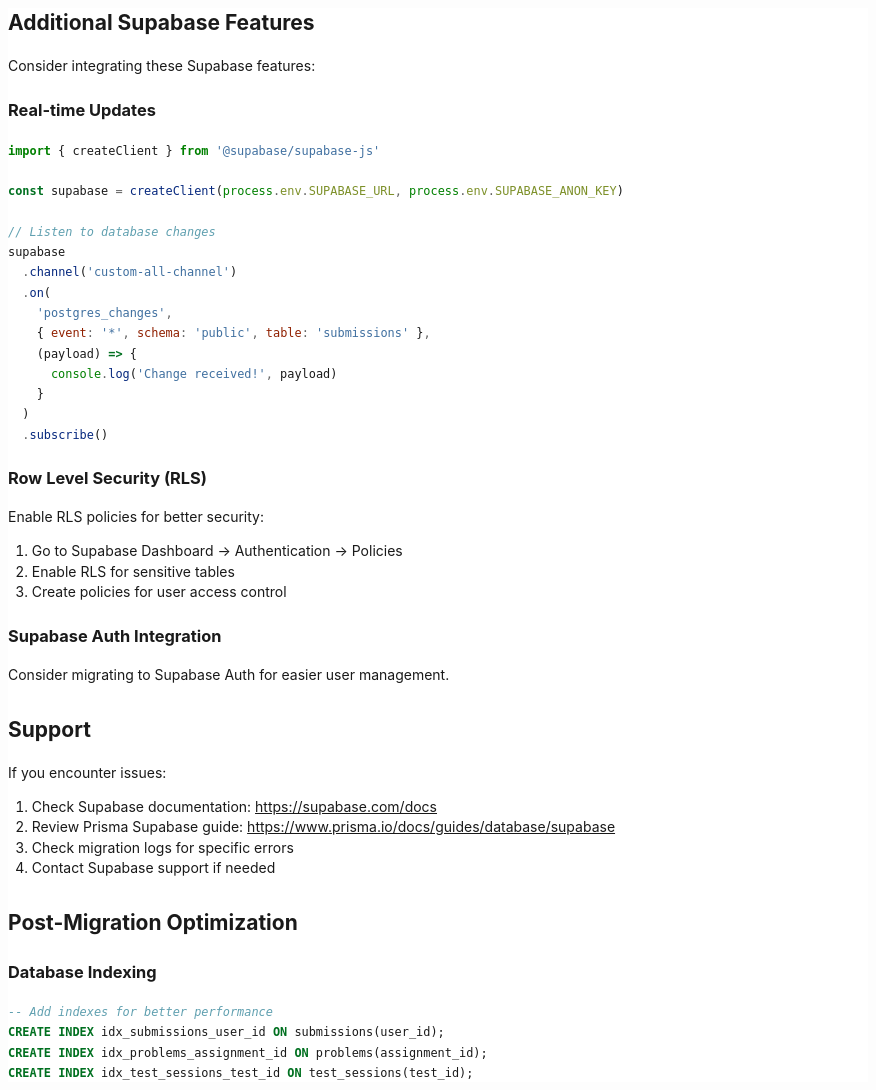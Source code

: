 ## Additional Supabase Features

Consider integrating these Supabase features:

### Real-time Updates
```javascript
import { createClient } from '@supabase/supabase-js'

const supabase = createClient(process.env.SUPABASE_URL, process.env.SUPABASE_ANON_KEY)

// Listen to database changes
supabase
  .channel('custom-all-channel')
  .on(
    'postgres_changes',
    { event: '*', schema: 'public', table: 'submissions' },
    (payload) => {
      console.log('Change received!', payload)
    }
  )
  .subscribe()
```

### Row Level Security (RLS)
Enable RLS policies for better security:
1. Go to Supabase Dashboard → Authentication → Policies
2. Enable RLS for sensitive tables
3. Create policies for user access control

### Supabase Auth Integration
Consider migrating to Supabase Auth for easier user management.

## Support

If you encounter issues:
1. Check Supabase documentation: https://supabase.com/docs
2. Review Prisma Supabase guide: https://www.prisma.io/docs/guides/database/supabase
3. Check migration logs for specific errors
4. Contact Supabase support if needed

## Post-Migration Optimization

### Database Indexing
```sql
-- Add indexes for better performance
CREATE INDEX idx_submissions_user_id ON submissions(user_id);
CREATE INDEX idx_problems_assignment_id ON problems(assignment_id);
CREATE INDEX idx_test_sessions_test_id ON test_sessions(test_id);
```
